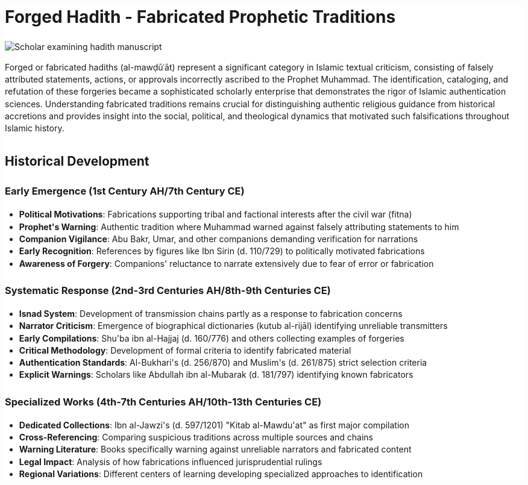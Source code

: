 # Forged Hadith - Fabricated Prophetic Traditions

![Scholar examining hadith manuscript](forged_hadith_image.jpg)

Forged or fabricated hadiths (al-mawḍūʿāt) represent a significant category in Islamic textual criticism, consisting of falsely attributed statements, actions, or approvals incorrectly ascribed to the Prophet Muhammad. The identification, cataloging, and refutation of these forgeries became a sophisticated scholarly enterprise that demonstrates the rigor of Islamic authentication sciences. Understanding fabricated traditions remains crucial for distinguishing authentic religious guidance from historical accretions and provides insight into the social, political, and theological dynamics that motivated such falsifications throughout Islamic history.

## Historical Development

### Early Emergence (1st Century AH/7th Century CE)
- **Political Motivations**: Fabrications supporting tribal and factional interests after the civil war (fitna)
- **Prophet's Warning**: Authentic tradition where Muhammad warned against falsely attributing statements to him
- **Companion Vigilance**: Abu Bakr, Umar, and other companions demanding verification for narrations
- **Early Recognition**: References by figures like Ibn Sirin (d. 110/729) to politically motivated fabrications
- **Awareness of Forgery**: Companions' reluctance to narrate extensively due to fear of error or fabrication

### Systematic Response (2nd-3rd Centuries AH/8th-9th Centuries CE)
- **Isnad System**: Development of transmission chains partly as a response to fabrication concerns
- **Narrator Criticism**: Emergence of biographical dictionaries (kutub al-rijāl) identifying unreliable transmitters
- **Early Compilations**: Shu'ba ibn al-Hajjaj (d. 160/776) and others collecting examples of forgeries
- **Critical Methodology**: Development of formal criteria to identify fabricated material
- **Authentication Standards**: Al-Bukhari's (d. 256/870) and Muslim's (d. 261/875) strict selection criteria
- **Explicit Warnings**: Scholars like Abdullah ibn al-Mubarak (d. 181/797) identifying known fabricators

### Specialized Works (4th-7th Centuries AH/10th-13th Centuries CE)
- **Dedicated Collections**: Ibn al-Jawzi's (d. 597/1201) "Kitab al-Mawdu'at" as first major compilation
- **Cross-Referencing**: Comparing suspicious traditions across multiple sources and chains
- **Warning Literature**: Books specifically warning against unreliable narrators and fabricated content
- **Legal Impact**: Analysis of how fabrications influenced jurisprudential rulings
- **Regional Variations**: Different centers of learning developing specialized approaches to identification
